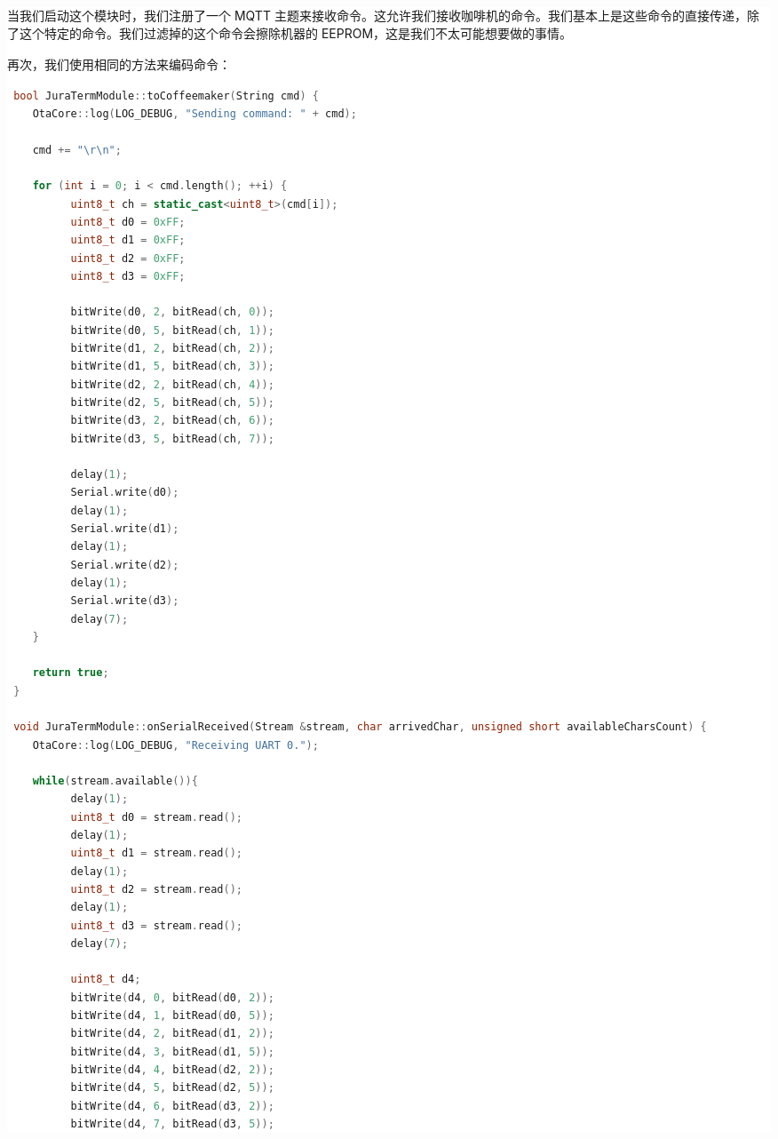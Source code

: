 当我们启动这个模块时，我们注册了一个 MQTT 主题来接收命令。这允许我们接收咖啡机的命令。我们基本上是这些命令的直接传递，除了这个特定的命令。我们过滤掉的这个命令会擦除机器的 EEPROM，这是我们不太可能想要做的事情。

再次，我们使用相同的方法来编码命令：

```cpp
 bool JuraTermModule::toCoffeemaker(String cmd) {
    OtaCore::log(LOG_DEBUG, "Sending command: " + cmd);

    cmd += "\r\n";

    for (int i = 0; i < cmd.length(); ++i) {
          uint8_t ch = static_cast<uint8_t>(cmd[i]);
          uint8_t d0 = 0xFF;
          uint8_t d1 = 0xFF;
          uint8_t d2 = 0xFF;
          uint8_t d3 = 0xFF;

          bitWrite(d0, 2, bitRead(ch, 0));
          bitWrite(d0, 5, bitRead(ch, 1));
          bitWrite(d1, 2, bitRead(ch, 2));
          bitWrite(d1, 5, bitRead(ch, 3));
          bitWrite(d2, 2, bitRead(ch, 4));
          bitWrite(d2, 5, bitRead(ch, 5));
          bitWrite(d3, 2, bitRead(ch, 6)); 
          bitWrite(d3, 5, bitRead(ch, 7));

          delay(1); 
          Serial.write(d0);
          delay(1); 
          Serial.write(d1);
          delay(1); 
          Serial.write(d2);
          delay(1); 
          Serial.write(d3);
          delay(7);
    }     

    return true;
 }

 void JuraTermModule::onSerialReceived(Stream &stream, char arrivedChar, unsigned short availableCharsCount) {
    OtaCore::log(LOG_DEBUG, "Receiving UART 0.");

    while(stream.available()){
          delay(1);
          uint8_t d0 = stream.read();
          delay(1);
          uint8_t d1 = stream.read();
          delay(1);
          uint8_t d2 = stream.read();
          delay(1);
          uint8_t d3 = stream.read();
          delay(7);

          uint8_t d4;
          bitWrite(d4, 0, bitRead(d0, 2));
          bitWrite(d4, 1, bitRead(d0, 5));
          bitWrite(d4, 2, bitRead(d1, 2));
          bitWrite(d4, 3, bitRead(d1, 5));
          bitWrite(d4, 4, bitRead(d2, 2));
          bitWrite(d4, 5, bitRead(d2, 5));
          bitWrite(d4, 6, bitRead(d3, 2));
          bitWrite(d4, 7, bitRead(d3, 5));
```